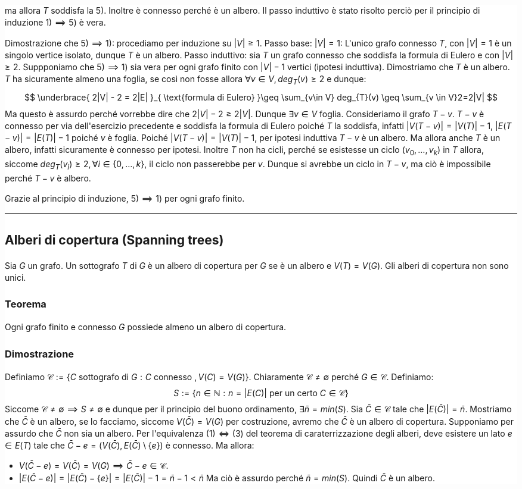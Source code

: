 ma allora $T$ soddisfa la $5)$. Inoltre è connesso perché è un albero. Il passo induttivo è stato risolto perciò per il principio di induzione $1) \implies 5)$ è vera.

Dimostrazione che $5) \implies 1)$: procediamo per induzione su $|V|\geq 1$.
Passo base: $|V| = 1$:
L'unico grafo connesso $T$, con $|V|=1$ è un singolo vertice isolato, dunque $T$ è un albero.
Passo induttivo: sia $T$ un grafo connesso che soddisfa la formula di Eulero e con $|V| \geq 2$. Suppponiamo che $5) \implies 1)$ sia vera per ogni grafo finito con $|V| - 1$ vertici (ipotesi induttiva). Dimostriamo che $T$ è un albero.
$T$ ha sicuramente almeno una foglia, se così non fosse allora $\forall v\in V, deg_{T}(v) \geq 2$ e dunque:
$$
\underbrace{ 2|V| - 2 = 2|E| }_{ \text{formula di Eulero} }\geq \sum_{v\in V} deg_{T}(v) \geq \sum_{v \in V}2=2|V|
$$
Ma questo è assurdo perché vorrebbe dire che $2|V|-2\geq 2|V|$. Dunque $\exists v \in V$ foglia.
Consideriamo il grafo $T-v$. $T-v$ è connesso per via dell'esercizio precedente e soddisfa la formula di Eulero poiché $T$ la soddisfa, infatti $|V(T-v)| = |V(T)|-1$, $|E(T-v)|=|E(T)|-1$ poiché $v$ è foglia.
Poiché $|V(T-v)| = |V(T)|-1$, per ipotesi induttiva $T-v$ è un albero. Ma allora anche $T$ è un albero, infatti sicuramente è connesso per ipotesi.
Inoltre $T$ non ha cicli, perché se esistesse un ciclo $(v_{0},\dots,v_{k})$ in $T$ allora, siccome $deg_{T}(v_{i})\geq 2, \forall i \in \{ 0, \dots,k \}$, il ciclo non passerebbe per $v$. Dunque si avrebbe un ciclo in $T-v$, ma ciò è impossibile perché $T-v$ è albero.

Grazie al principio di induzione, $5) \implies 1)$ per ogni grafo finito.

---

## Alberi di copertura (Spanning trees)
Sia $G$ un grafo. Un sottografo $T$ di $G$ è un albero di copertura per $G$ se è un albero e $V(T)=V(G)$.
Gli alberi di copertura non sono unici.
### Teorema
Ogni grafo finito e connesso $G$ possiede almeno un albero di copertura.
### Dimostrazione
Definiamo $\mathcal{C} := \{ C \text{ sottografo di } G : C \text{ connesso }, V(C)=V(G) \}$.
Chiaramente $\mathcal{C} \neq \emptyset$ perché $G \in \mathcal{C}$. Definiamo:
$$
S := \{ n \in \mathbb{N} : n = |E(C)| \text{ per un certo } C \in \mathcal{C} \}
$$
Siccome $\mathcal{C} \neq \emptyset \implies S\neq \emptyset$ e dunque per il principio del buono ordinamento, $\exists \bar{n} = min(S)$. Sia $\bar{C} \in \mathcal{C}$ tale che $|E(\bar{C})|= \bar{n}$. Mostriamo che $\bar{C}$ è un albero, se lo facciamo, siccome $V(\bar{C}) = V(G)$ per costruzione, avremo che $\bar{C}$ è un albero di copertura.
Supponiamo per assurdo che $\bar{C}$ non sia un albero. Per l'equivalenza $(1) \Longleftrightarrow (3)$ del teorema di caraterrizzazione degli alberi, deve esistere un lato $e \in E(T)$ tale che $\bar{C} - e = (V(\bar{C}), E(\bar{C}) \setminus \{ e \})$ è connesso. Ma allora:
- $V(\bar{C} - e) = V(\bar{C}) = V(G) \implies \bar{C}-e \in \mathcal{C}$.
- $|E(\bar{C} -e)| = |E(\bar{C}) - \{ e \}| = |E(\bar{C})| - 1 = \bar{n} - 1 < \bar{n}$
Ma ciò è assurdo perché $\bar{n} = min(S)$.
Quindi $\bar{C}$ è un albero.
